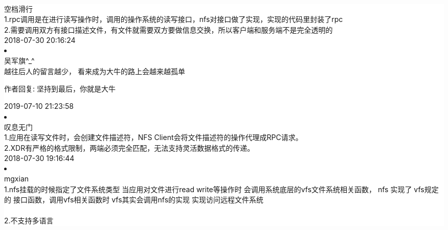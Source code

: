 <div class="_2sjJGcOH_0">
  
<div class="_36ChpWj4_0">
  <div class="_2zFoi7sd_0"><span>空档滑行</span>
  </div>
  <div class="_2_QraFYR_0">1.rpc调用是在进行读写操作时，调用的操作系统的读写接口，nfs对接口做了实现，实现的代码里封装了rpc<br>2.需要调用双方有接口描述文件，有文件就需要双方要做信息交换，所以客户端和服务端不是完全透明的</div>
  <div class="_10o3OAxT_0">
    
  </div>
  <div class="_3klNVc4Z_0">
    <div class="_3Hkula0k_0">2018-07-30 20:16:24</div>
  </div>
</div>
</div>
</li>
<li>
<div class="_2sjJGcOH_0">
  
<div class="_36ChpWj4_0">
  <div class="_2zFoi7sd_0"><span>吴军旗^_^</span>
  </div>
  <div class="_2_QraFYR_0">越往后人的留言越少， 看来成为大牛的路上会越来越孤单</div>
  <div class="_10o3OAxT_0">
    <p class="_3KxQPN3V_0">作者回复: 坚持到最后，你就是大牛</p>
  </div>
  <div class="_3klNVc4Z_0">
    <div class="_3Hkula0k_0">2019-07-10 21:23:58</div>
  </div>
</div>
</div>
</li>
<li>
<div class="_2sjJGcOH_0">
  
<div class="_36ChpWj4_0">
  <div class="_2zFoi7sd_0"><span>叹息无门</span>
  </div>
  <div class="_2_QraFYR_0">1.应用在读写文件时，会创建文件描述符，NFS Client会将文件描述符的操作代理成RPC请求。<br>2.XDR有严格的格式限制，两端必须完全匹配，无法支持灵活数据格式的传递。</div>
  <div class="_10o3OAxT_0">
    
  </div>
  <div class="_3klNVc4Z_0">
    <div class="_3Hkula0k_0">2018-07-30 19:16:44</div>
  </div>
</div>
</div>
</li>
<li>
<div class="_2sjJGcOH_0">
  
<div class="_36ChpWj4_0">
  <div class="_2zFoi7sd_0"><span>mgxian</span>
  </div>
  <div class="_2_QraFYR_0">1.nfs挂载的时候指定了文件系统类型 当应用对文件进行read write等操作时 会调用系统底层的vfs文件系统相关函数， nfs 实现了 vfs规定的 接口函数，调用vfs相关函数时 vfs其实会调用nfs的实现 实现访问远程文件系统<br><br>2.不支持多语言 </div>
  <div class="_10o3OAxT_0">
    